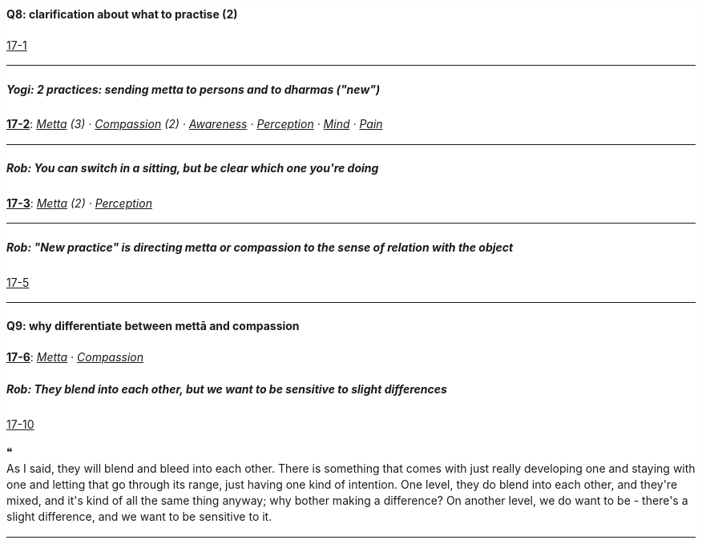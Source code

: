 #### Q8: clarification about what to practise (2)
<span class="counts"><a data-href="0204 Love and Emptiness#^17-1" href="0204+Love+and+Emptiness#^17-1" class="internal-link" target="_blank" rel="noopener">17-1</a></span>

<audio controls preload=metadata style=" width:300px;" controlslist="nodownload"><source src="https://dharmaseed.org/talks/12293/20070204-Rob_Burbea-GAIA-love_and_emptiness-12293.mp3#t=01:17:36" type="audio/mpeg">???</audio>

---
##### Yogi: 2 practices: sending metta to persons and to dharmas ("new")
<span class="counts">**<a data-href="0204 Love and Emptiness#^17-2" href="0204+Love+and+Emptiness#^17-2" class="internal-link" target="_blank" rel="noopener">17-2</a>**: _<a data-href="Metta" href="Metta" class="internal-link" target="_blank" rel="noopener">Metta</a> (3) · <a data-href="Compassion" href="Compassion" class="internal-link" target="_blank" rel="noopener">Compassion</a> (2) · <a data-href="Awareness" href="Awareness" class="internal-link" target="_blank" rel="noopener">Awareness</a> · <a data-href="Perception" href="Perception" class="internal-link" target="_blank" rel="noopener">Perception</a> · <a data-href="Mind" href="Mind" class="internal-link" target="_blank" rel="noopener">Mind</a> · <a data-href="Pain" href="Pain" class="internal-link" target="_blank" rel="noopener">Pain</a>_</span>

---
##### Rob: You can switch in a sitting, but be clear which one you're doing
<span class="counts">**<a data-href="0204 Love and Emptiness#^17-3" href="0204+Love+and+Emptiness#^17-3" class="internal-link" target="_blank" rel="noopener">17-3</a>**: _<a data-href="Metta" href="Metta" class="internal-link" target="_blank" rel="noopener">Metta</a> (2) · <a data-href="Perception" href="Perception" class="internal-link" target="_blank" rel="noopener">Perception</a>_</span>

---
##### Rob: "New practice" is directing metta or compassion to the sense of relation with the object
<span class="counts"><a data-href="0204 Love and Emptiness#^17-5" href="0204+Love+and+Emptiness#^17-5" class="internal-link" target="_blank" rel="noopener">17-5</a></span>

---
#### Q9: why differentiate between mettā and compassion
<span class="counts">**<a data-href="0204 Love and Emptiness#^17-6" href="0204+Love+and+Emptiness#^17-6" class="internal-link" target="_blank" rel="noopener">17-6</a>**: _<a data-href="Metta" href="Metta" class="internal-link" target="_blank" rel="noopener">Metta</a> · <a data-href="Compassion" href="Compassion" class="internal-link" target="_blank" rel="noopener">Compassion</a>_</span>

<audio controls preload=metadata style=" width:300px;" controlslist="nodownload"><source src="https://dharmaseed.org/talks/12293/20070204-Rob_Burbea-GAIA-love_and_emptiness-12293.mp3#t=01:18:55" type="audio/mpeg">???</audio>

##### Rob: They blend into each other, but we want to be sensitive to slight differences
<span class="counts"><a data-href="0204 Love and Emptiness#^17-10" href="0204+Love+and+Emptiness#^17-10" class="internal-link" target="_blank" rel="noopener">17-10</a></span>

<div class="admonition quote"><div class="title">❝</div><div class="content">
As I said, they will blend and bleed into each other. There is something that comes with just really developing one and staying with one and letting that go through its range, just having one kind of intention. One level, they do blend into each other, and they're mixed, and it's kind of all the same thing anyway; why bother making a difference? On another level, we do want to be - there's a slight difference, and we want to be sensitive to it.<br/>
</div></div>

---